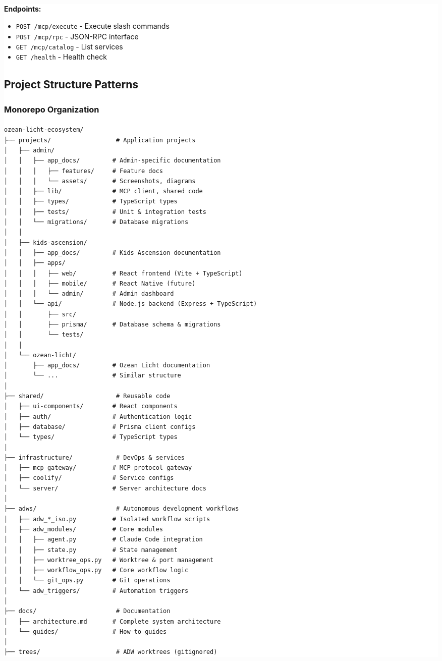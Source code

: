 **Endpoints:**
- `POST /mcp/execute` - Execute slash commands
- `POST /mcp/rpc` - JSON-RPC interface
- `GET /mcp/catalog` - List services
- `GET /health` - Health check

## Project Structure Patterns

### Monorepo Organization

```
ozean-licht-ecosystem/
├── projects/                  # Application projects
│   ├── admin/
│   │   ├── app_docs/         # Admin-specific documentation
│   │   │   ├── features/     # Feature docs
│   │   │   └── assets/       # Screenshots, diagrams
│   │   ├── lib/              # MCP client, shared code
│   │   ├── types/            # TypeScript types
│   │   ├── tests/            # Unit & integration tests
│   │   └── migrations/       # Database migrations
│   │
│   ├── kids-ascension/
│   │   ├── app_docs/         # Kids Ascension documentation
│   │   ├── apps/
│   │   │   ├── web/          # React frontend (Vite + TypeScript)
│   │   │   ├── mobile/       # React Native (future)
│   │   │   └── admin/        # Admin dashboard
│   │   └── api/              # Node.js backend (Express + TypeScript)
│   │       ├── src/
│   │       ├── prisma/       # Database schema & migrations
│   │       └── tests/
│   │
│   └── ozean-licht/
│       ├── app_docs/         # Ozean Licht documentation
│       └── ...               # Similar structure
│
├── shared/                    # Reusable code
│   ├── ui-components/        # React components
│   ├── auth/                 # Authentication logic
│   ├── database/             # Prisma client configs
│   └── types/                # TypeScript types
│
├── infrastructure/            # DevOps & services
│   ├── mcp-gateway/          # MCP protocol gateway
│   ├── coolify/              # Service configs
│   └── server/               # Server architecture docs
│
├── adws/                      # Autonomous development workflows
│   ├── adw_*_iso.py          # Isolated workflow scripts
│   ├── adw_modules/          # Core modules
│   │   ├── agent.py          # Claude Code integration
│   │   ├── state.py          # State management
│   │   ├── worktree_ops.py   # Worktree & port management
│   │   ├── workflow_ops.py   # Core workflow logic
│   │   └── git_ops.py        # Git operations
│   └── adw_triggers/         # Automation triggers
│
├── docs/                      # Documentation
│   ├── architecture.md       # Complete system architecture
│   └── guides/               # How-to guides
│
├── trees/                     # ADW worktrees (gitignored)
```